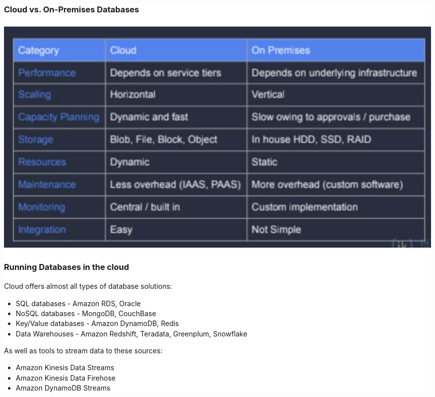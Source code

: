 ### Cloud vs. On-Premises Databases

![Cloud vs. On-Premises Databases](./images/image-14.png)

### Running Databases in the cloud

Cloud offers almost all types of database solutions:

- SQL databases - Amazon RDS, Oracle
- NoSQL databases - MongoDB, CouchBase
- Key/Value databases - Amazon DynamoDB, Redis
- Data Warehouses - Amazon Redshift, Teradata, Greenplum, Snowflake

As well as tools to stream data to these sources:

- Amazon Kinesis Data Streams
- Amazon Kinesis Data Firehose
- Amazon DynamoDB Streams
